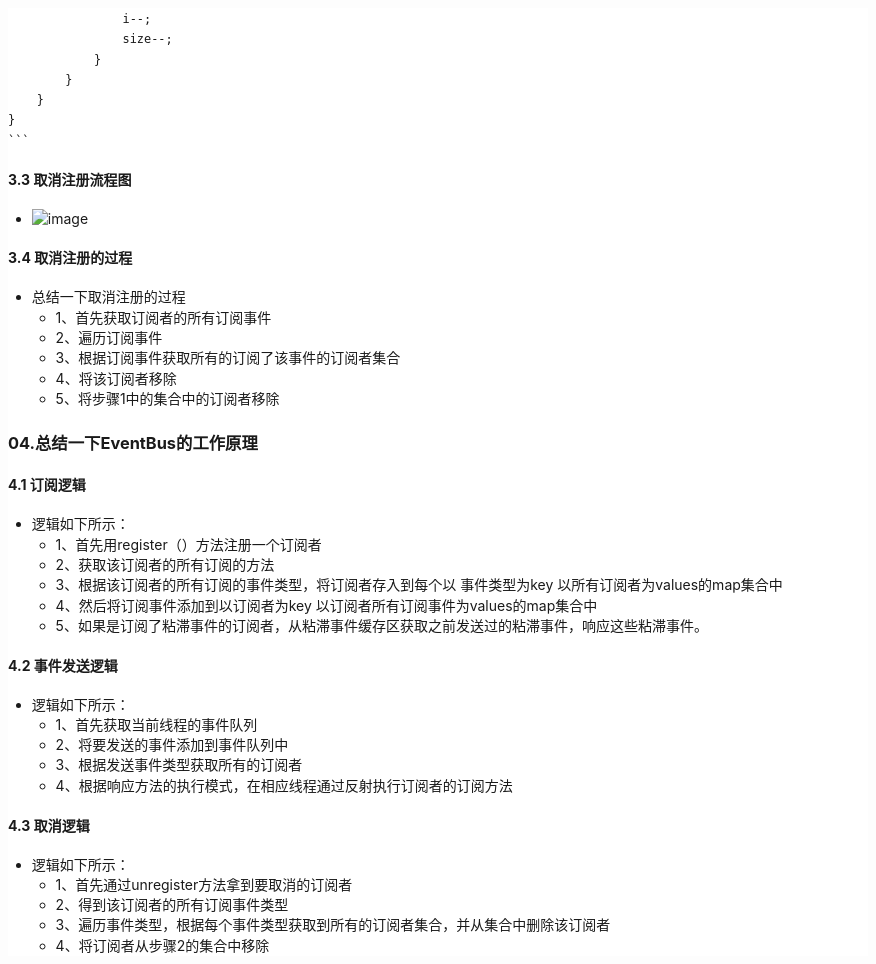                    i--;
                    size--;
                }
            }
        }
    }
    ```

#### 3.3 取消注册流程图
- ![image](https://upload-images.jianshu.io/upload_images/4432347-987b441c842cd74d.png?imageMogr2/auto-orient/strip%7CimageView2/2/w/632)


#### 3.4 取消注册的过程
-  总结一下取消注册的过程
   - 1、首先获取订阅者的所有订阅事件
   - 2、遍历订阅事件
   - 3、根据订阅事件获取所有的订阅了该事件的订阅者集合
   - 4、将该订阅者移除
   - 5、将步骤1中的集合中的订阅者移除



### 04.总结一下EventBus的工作原理
#### 4.1 订阅逻辑
- 逻辑如下所示：
   - 1、首先用register（）方法注册一个订阅者
   - 2、获取该订阅者的所有订阅的方法
   - 3、根据该订阅者的所有订阅的事件类型，将订阅者存入到每个以 事件类型为key 以所有订阅者为values的map集合中
   - 4、然后将订阅事件添加到以订阅者为key 以订阅者所有订阅事件为values的map集合中
   - 5、如果是订阅了粘滞事件的订阅者，从粘滞事件缓存区获取之前发送过的粘滞事件，响应这些粘滞事件。



#### 4.2 事件发送逻辑
- 逻辑如下所示：
   - 1、首先获取当前线程的事件队列
   - 2、将要发送的事件添加到事件队列中
   - 3、根据发送事件类型获取所有的订阅者
   - 4、根据响应方法的执行模式，在相应线程通过反射执行订阅者的订阅方法



#### 4.3 取消逻辑
- 逻辑如下所示：
   - 1、首先通过unregister方法拿到要取消的订阅者
   - 2、得到该订阅者的所有订阅事件类型
   - 3、遍历事件类型，根据每个事件类型获取到所有的订阅者集合，并从集合中删除该订阅者
   - 4、将订阅者从步骤2的集合中移除


